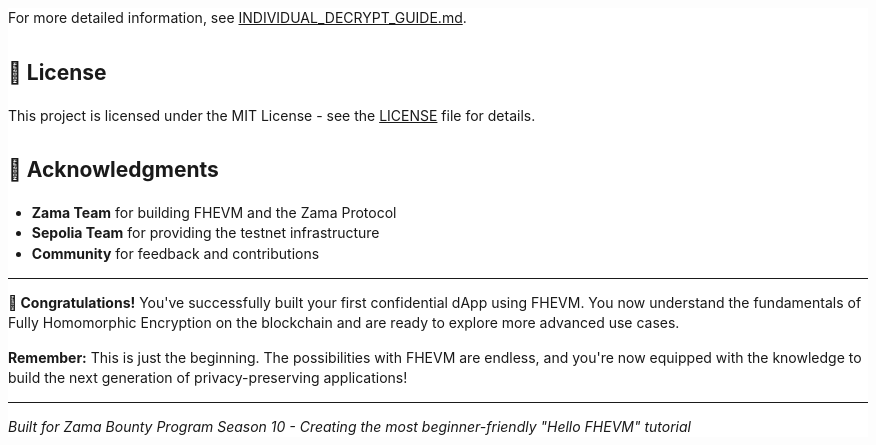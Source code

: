 For more detailed information, see [INDIVIDUAL_DECRYPT_GUIDE.md](./INDIVIDUAL_DECRYPT_GUIDE.md).

## 📄 License

This project is licensed under the MIT License - see the [LICENSE](LICENSE) file for details.

## 🙏 Acknowledgments

- **Zama Team** for building FHEVM and the Zama Protocol
- **Sepolia Team** for providing the testnet infrastructure
- **Community** for feedback and contributions

---

**🎉 Congratulations!** You've successfully built your first confidential dApp using FHEVM. You now understand the fundamentals of Fully Homomorphic Encryption on the blockchain and are ready to explore more advanced use cases.

**Remember:** This is just the beginning. The possibilities with FHEVM are endless, and you're now equipped with the knowledge to build the next generation of privacy-preserving applications!

---

*Built for Zama Bounty Program Season 10 - Creating the most beginner-friendly "Hello FHEVM" tutorial*
